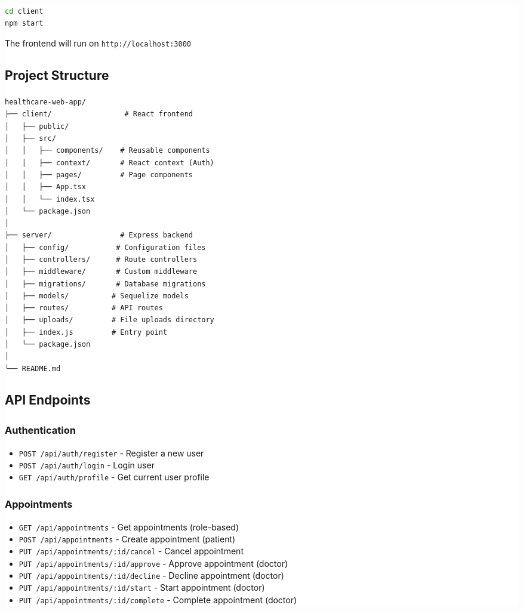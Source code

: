 ```bash
cd client
npm start
```

The frontend will run on `http://localhost:3000`

## Project Structure

```
healthcare-web-app/
├── client/                 # React frontend
│   ├── public/
│   ├── src/
│   │   ├── components/    # Reusable components
│   │   ├── context/       # React context (Auth)
│   │   ├── pages/         # Page components
│   │   ├── App.tsx
│   │   └── index.tsx
│   └── package.json
│
├── server/                # Express backend
│   ├── config/           # Configuration files
│   ├── controllers/      # Route controllers
│   ├── middleware/       # Custom middleware
│   ├── migrations/       # Database migrations
│   ├── models/          # Sequelize models
│   ├── routes/          # API routes
│   ├── uploads/         # File uploads directory
│   ├── index.js         # Entry point
│   └── package.json
│
└── README.md
```

## API Endpoints

### Authentication
- `POST /api/auth/register` - Register a new user
- `POST /api/auth/login` - Login user
- `GET /api/auth/profile` - Get current user profile

### Appointments
- `GET /api/appointments` - Get appointments (role-based)
- `POST /api/appointments` - Create appointment (patient)
- `PUT /api/appointments/:id/cancel` - Cancel appointment
- `PUT /api/appointments/:id/approve` - Approve appointment (doctor)
- `PUT /api/appointments/:id/decline` - Decline appointment (doctor)
- `PUT /api/appointments/:id/start` - Start appointment (doctor)
- `PUT /api/appointments/:id/complete` - Complete appointment (doctor)
